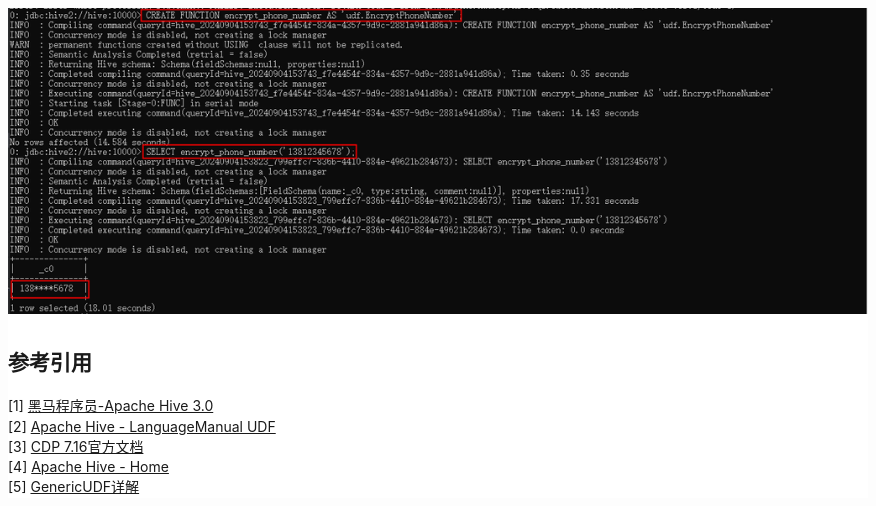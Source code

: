 <img src="images/hive04_14.png" width="100%" height="100%" alt=""><br>

## 参考引用
[1] [黑马程序员-Apache Hive 3.0](https://book.itheima.net/course/1269935677353533441/1269937996044476418/1269942232408956930) <br>
[2] [Apache Hive - LanguageManual UDF](https://cwiki.apache.org/confluence/display/Hive/LanguageManual+UDF) <br>
[3] [CDP 7.16官方文档](https://docs.cloudera.com/cdp-private-cloud-base/7.1.6/) <br>
[4] [Apache Hive - Home](https://cwiki.apache.org/confluence/display/Hive//Home#Home-UserDocumentation) <br>
[5] [GenericUDF详解](https://juejin.cn/post/6984580196594614308)
